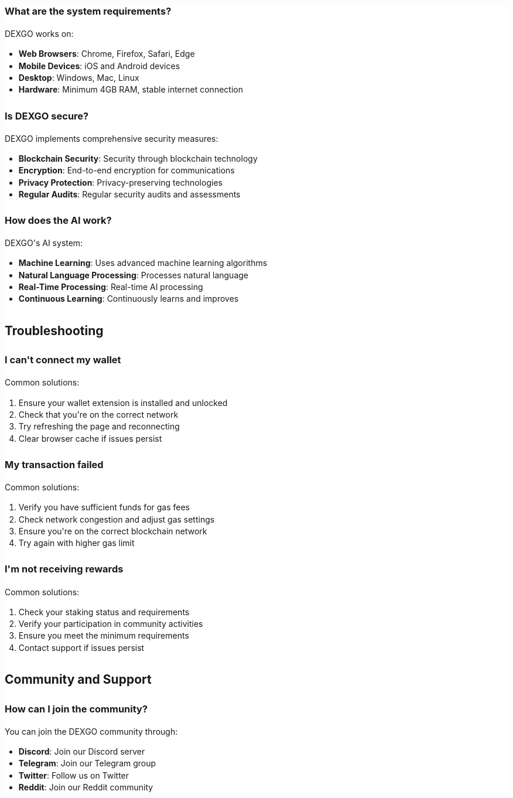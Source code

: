 ### What are the system requirements?
DEXGO works on:
- **Web Browsers**: Chrome, Firefox, Safari, Edge
- **Mobile Devices**: iOS and Android devices
- **Desktop**: Windows, Mac, Linux
- **Hardware**: Minimum 4GB RAM, stable internet connection

### Is DEXGO secure?
DEXGO implements comprehensive security measures:
- **Blockchain Security**: Security through blockchain technology
- **Encryption**: End-to-end encryption for communications
- **Privacy Protection**: Privacy-preserving technologies
- **Regular Audits**: Regular security audits and assessments

### How does the AI work?
DEXGO's AI system:
- **Machine Learning**: Uses advanced machine learning algorithms
- **Natural Language Processing**: Processes natural language
- **Real-Time Processing**: Real-time AI processing
- **Continuous Learning**: Continuously learns and improves

## Troubleshooting

### I can't connect my wallet
Common solutions:
1. Ensure your wallet extension is installed and unlocked
2. Check that you're on the correct network
3. Try refreshing the page and reconnecting
4. Clear browser cache if issues persist

### My transaction failed
Common solutions:
1. Verify you have sufficient funds for gas fees
2. Check network congestion and adjust gas settings
3. Ensure you're on the correct blockchain network
4. Try again with higher gas limit

### I'm not receiving rewards
Common solutions:
1. Check your staking status and requirements
2. Verify your participation in community activities
3. Ensure you meet the minimum requirements
4. Contact support if issues persist

## Community and Support

### How can I join the community?
You can join the DEXGO community through:
- **Discord**: Join our Discord server
- **Telegram**: Join our Telegram group
- **Twitter**: Follow us on Twitter
- **Reddit**: Join our Reddit community
